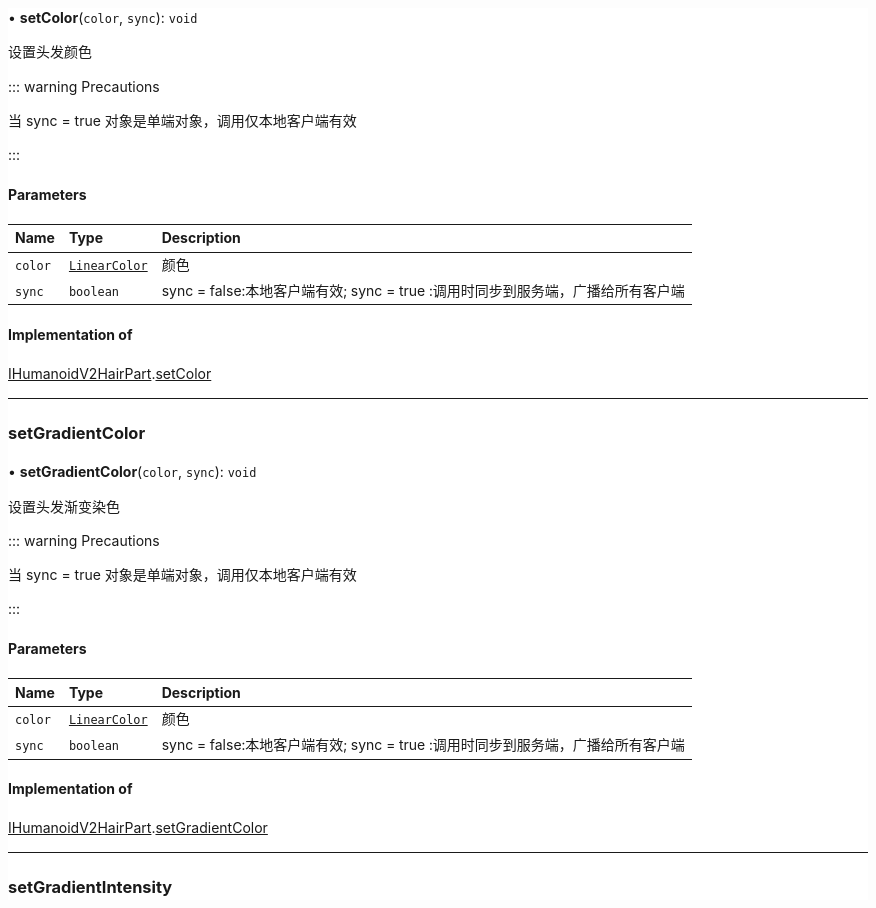 • **setColor**(`color`, `sync`): `void` 

设置头发颜色

::: warning Precautions

当 sync = true 对象是单端对象，调用仅本地客户端有效

:::


#### Parameters

| Name | Type | Description |
| :------ | :------ | :------ |
| `color` | [`LinearColor`](Type.LinearColor.md) | 颜色 |
| `sync` | `boolean` | sync = false:本地客户端有效; sync = true :调用时同步到服务端，广播给所有客户端 |


#### Implementation of

[IHumanoidV2HairPart](../interfaces/Gameplay.IHumanoidV2HairPart.md).[setColor](../interfaces/Gameplay.IHumanoidV2HairPart.md#setcolor)

___

### setGradientColor <Score text="setGradientColor" /> 

• **setGradientColor**(`color`, `sync`): `void` 

设置头发渐变染色

::: warning Precautions

当 sync = true 对象是单端对象，调用仅本地客户端有效

:::


#### Parameters

| Name | Type | Description |
| :------ | :------ | :------ |
| `color` | [`LinearColor`](Type.LinearColor.md) | 颜色 |
| `sync` | `boolean` | sync = false:本地客户端有效; sync = true :调用时同步到服务端，广播给所有客户端 |


#### Implementation of

[IHumanoidV2HairPart](../interfaces/Gameplay.IHumanoidV2HairPart.md).[setGradientColor](../interfaces/Gameplay.IHumanoidV2HairPart.md#setgradientcolor)

___

### setGradientIntensity <Score text="setGradientIntensity" /> 
